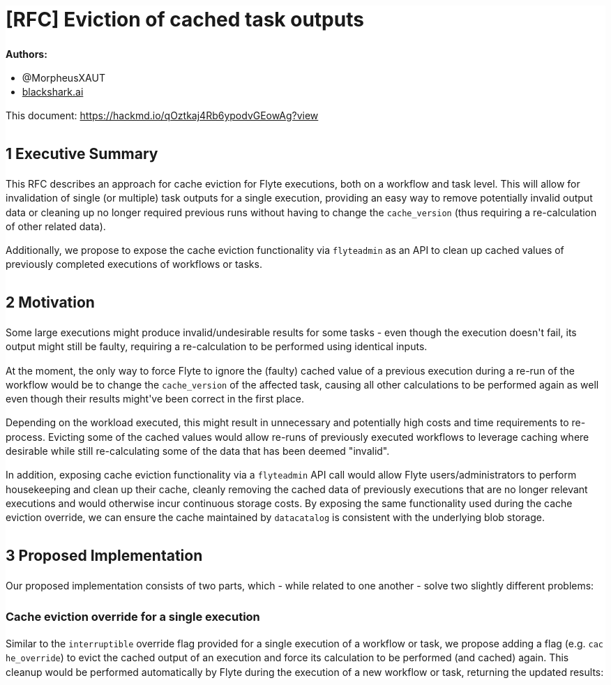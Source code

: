 # [RFC] Eviction of cached task outputs

**Authors:**

- @MorpheusXAUT
- [blackshark.ai](https://blackshark.ai)

This document: https://hackmd.io/qOztkaj4Rb6ypodvGEowAg?view

## 1 Executive Summary

This RFC describes an approach for cache eviction for Flyte executions, both on a workflow and task level. This will allow for invalidation of single (or multiple) task outputs for a single execution, providing an easy way to remove potentially invalid output data or cleaning up no longer required previous runs without having to change the `cache_version` (thus requiring a re-calculation of other related data).

Additionally, we propose to expose the cache eviction functionality via `flyteadmin` as an API to clean up cached values of previously completed executions of workflows or tasks.

## 2 Motivation

Some large executions might produce invalid/undesirable results for some tasks - even though the execution doesn't fail, its output might still be faulty, requiring a re-calculation to be performed using identical inputs.

At the moment, the only way to force Flyte to ignore the (faulty) cached value of a previous execution during a re-run of the workflow would be to change the `cache_version` of the affected task, causing all other calculations to be performed again as well even though their results might've been correct in the first place.

Depending on the workload executed, this might result in unnecessary and potentially high costs and time requirements to re-process. Evicting some of the cached values would allow re-runs of previously executed workflows to leverage caching where desirable while still re-calculating some of the data that has been deemed "invalid".

In addition, exposing cache eviction functionality via a `flyteadmin` API call would allow Flyte users/administrators to perform housekeeping and clean up their cache, cleanly removing the cached data of previously executions that are no longer relevant executions and would otherwise incur continuous storage costs. By exposing the same functionality used during the cache eviction override, we can ensure the cache maintained by `datacatalog` is consistent with the underlying blob storage.

## 3 Proposed Implementation

Our proposed implementation consists of two parts, which - while related to one another - solve two slightly different problems:

### Cache eviction override for a single execution

Similar to the `interruptible` override flag provided for a single execution of a workflow or task, we propose adding a flag (e.g. `cache_override`) to evict the cached output of an execution and force its calculation to be performed (and cached) again.
This cleanup would be performed automatically by Flyte during the execution of a new workflow or task, returning the updated results:
